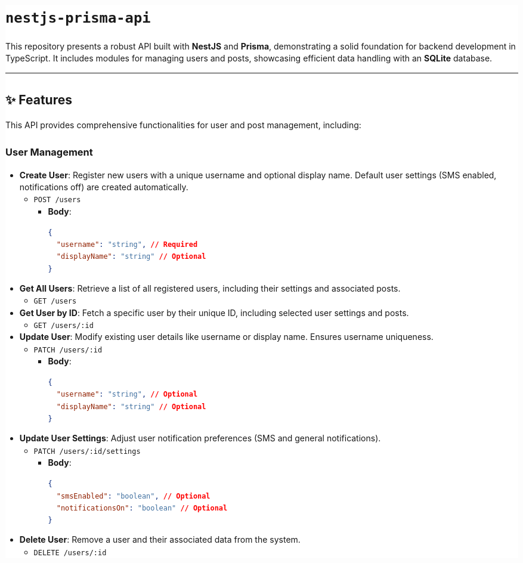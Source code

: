 # `nestjs-prisma-api`

This repository presents a robust API built with **NestJS** and **Prisma**, demonstrating a solid foundation for backend development in TypeScript. It includes modules for managing users and posts, showcasing efficient data handling with an **SQLite** database.

---

## ✨ Features

This API provides comprehensive functionalities for user and post management, including:

### User Management

* **Create User**: Register new users with a unique username and optional display name. Default user settings (SMS enabled, notifications off) are created automatically.
    * `POST /users`
        * **Body**:
            ```json
            {
              "username": "string", // Required
              "displayName": "string" // Optional
            }
            ```
* **Get All Users**: Retrieve a list of all registered users, including their settings and associated posts.
    * `GET /users`
* **Get User by ID**: Fetch a specific user by their unique ID, including selected user settings and posts.
    * `GET /users/:id`
* **Update User**: Modify existing user details like username or display name. Ensures username uniqueness.
    * `PATCH /users/:id`
        * **Body**:
            ```json
            {
              "username": "string", // Optional
              "displayName": "string" // Optional
            }
            ```
* **Update User Settings**: Adjust user notification preferences (SMS and general notifications).
    * `PATCH /users/:id/settings`
        * **Body**:
            ```json
            {
              "smsEnabled": "boolean", // Optional
              "notificationsOn": "boolean" // Optional
            }
            ```
* **Delete User**: Remove a user and their associated data from the system.
    * `DELETE /users/:id`
